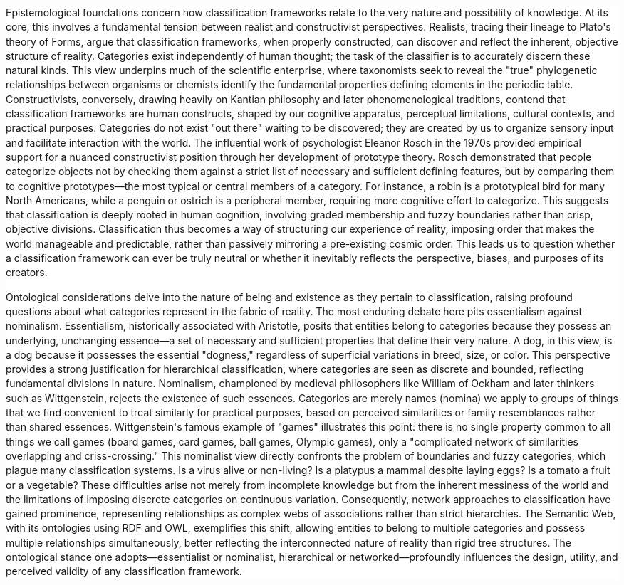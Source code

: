 Epistemological foundations concern how classification frameworks relate to the very nature and possibility of knowledge. At its core, this involves a fundamental tension between realist and constructivist perspectives. Realists, tracing their lineage to Plato's theory of Forms, argue that classification frameworks, when properly constructed, can discover and reflect the inherent, objective structure of reality. Categories exist independently of human thought; the task of the classifier is to accurately discern these natural kinds. This view underpins much of the scientific enterprise, where taxonomists seek to reveal the "true" phylogenetic relationships between organisms or chemists identify the fundamental properties defining elements in the periodic table. Constructivists, conversely, drawing heavily on Kantian philosophy and later phenomenological traditions, contend that classification frameworks are human constructs, shaped by our cognitive apparatus, perceptual limitations, cultural contexts, and practical purposes. Categories do not exist "out there" waiting to be discovered; they are created by us to organize sensory input and facilitate interaction with the world. The influential work of psychologist Eleanor Rosch in the 1970s provided empirical support for a nuanced constructivist position through her development of prototype theory. Rosch demonstrated that people categorize objects not by checking them against a strict list of necessary and sufficient defining features, but by comparing them to cognitive prototypes—the most typical or central members of a category. For instance, a robin is a prototypical bird for many North Americans, while a penguin or ostrich is a peripheral member, requiring more cognitive effort to categorize. This suggests that classification is deeply rooted in human cognition, involving graded membership and fuzzy boundaries rather than crisp, objective divisions. Classification thus becomes a way of structuring our experience of reality, imposing order that makes the world manageable and predictable, rather than passively mirroring a pre-existing cosmic order. This leads us to question whether a classification framework can ever be truly neutral or whether it inevitably reflects the perspective, biases, and purposes of its creators.

Ontological considerations delve into the nature of being and existence as they pertain to classification, raising profound questions about what categories represent in the fabric of reality. The most enduring debate here pits essentialism against nominalism. Essentialism, historically associated with Aristotle, posits that entities belong to categories because they possess an underlying, unchanging essence—a set of necessary and sufficient properties that define their very nature. A dog, in this view, is a dog because it possesses the essential "dogness," regardless of superficial variations in breed, size, or color. This perspective provides a strong justification for hierarchical classification, where categories are seen as discrete and bounded, reflecting fundamental divisions in nature. Nominalism, championed by medieval philosophers like William of Ockham and later thinkers such as Wittgenstein, rejects the existence of such essences. Categories are merely names (nomina) we apply to groups of things that we find convenient to treat similarly for practical purposes, based on perceived similarities or family resemblances rather than shared essences. Wittgenstein's famous example of "games" illustrates this point: there is no single property common to all things we call games (board games, card games, ball games, Olympic games), only a "complicated network of similarities overlapping and criss-crossing." This nominalist view directly confronts the problem of boundaries and fuzzy categories, which plague many classification systems. Is a virus alive or non-living? Is a platypus a mammal despite laying eggs? Is a tomato a fruit or a vegetable? These difficulties arise not merely from incomplete knowledge but from the inherent messiness of the world and the limitations of imposing discrete categories on continuous variation. Consequently, network approaches to classification have gained prominence, representing relationships as complex webs of associations rather than strict hierarchies. The Semantic Web, with its ontologies using RDF and OWL, exemplifies this shift, allowing entities to belong to multiple categories and possess multiple relationships simultaneously, better reflecting the interconnected nature of reality than rigid tree structures. The ontological stance one adopts—essentialist or nominalist, hierarchical or networked—profoundly influences the design, utility, and perceived validity of any classification framework.

